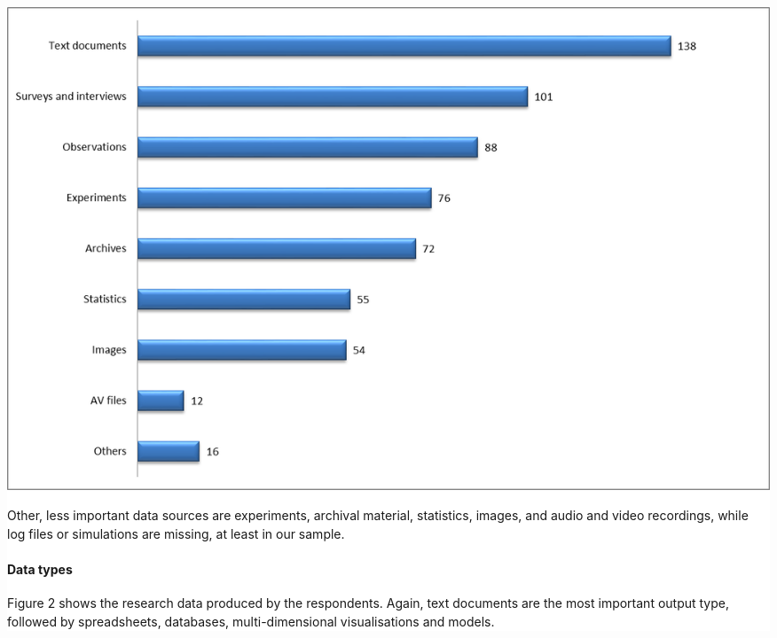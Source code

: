 ![Research data sources (n=214)](figures/media/image1.png)



Other, less important data sources are experiments, archival material,
statistics, images, and audio and video recordings, while log files or
simulations are missing, at least in our sample.

#### Data types

Figure 2 shows the research data produced by the respondents. Again,
text documents are the most important output type, followed by
spreadsheets, databases, multi-dimensional visualisations and models.
